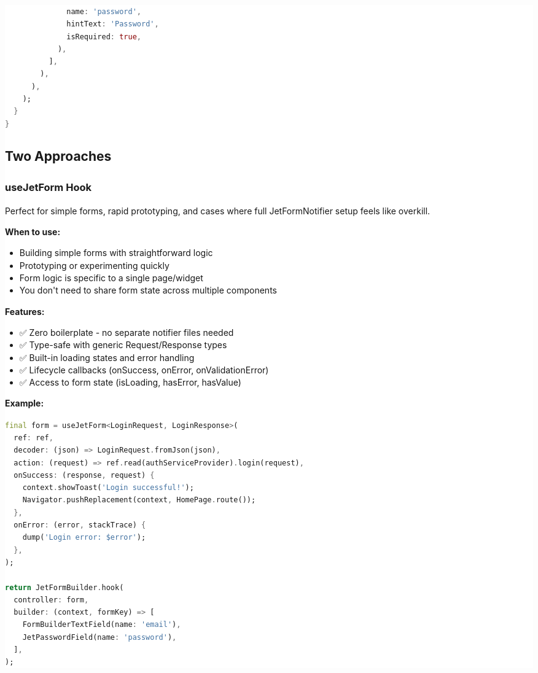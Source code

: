 ```dart
              name: 'password',
              hintText: 'Password',
              isRequired: true,
            ),
          ],
        ),
      ),
    );
  }
}
```

## Two Approaches

### useJetForm Hook

Perfect for simple forms, rapid prototyping, and cases where full JetFormNotifier setup feels like overkill.

**When to use:**
- Building simple forms with straightforward logic
- Prototyping or experimenting quickly
- Form logic is specific to a single page/widget
- You don't need to share form state across multiple components

**Features:**
- ✅ Zero boilerplate - no separate notifier files needed
- ✅ Type-safe with generic Request/Response types
- ✅ Built-in loading states and error handling
- ✅ Lifecycle callbacks (onSuccess, onError, onValidationError)
- ✅ Access to form state (isLoading, hasError, hasValue)

**Example:**

```dart
final form = useJetForm<LoginRequest, LoginResponse>(
  ref: ref,
  decoder: (json) => LoginRequest.fromJson(json),
  action: (request) => ref.read(authServiceProvider).login(request),
  onSuccess: (response, request) {
    context.showToast('Login successful!');
    Navigator.pushReplacement(context, HomePage.route());
  },
  onError: (error, stackTrace) {
    dump('Login error: $error');
  },
);

return JetFormBuilder.hook(
  controller: form,
  builder: (context, formKey) => [
    FormBuilderTextField(name: 'email'),
    JetPasswordField(name: 'password'),
  ],
);
```
